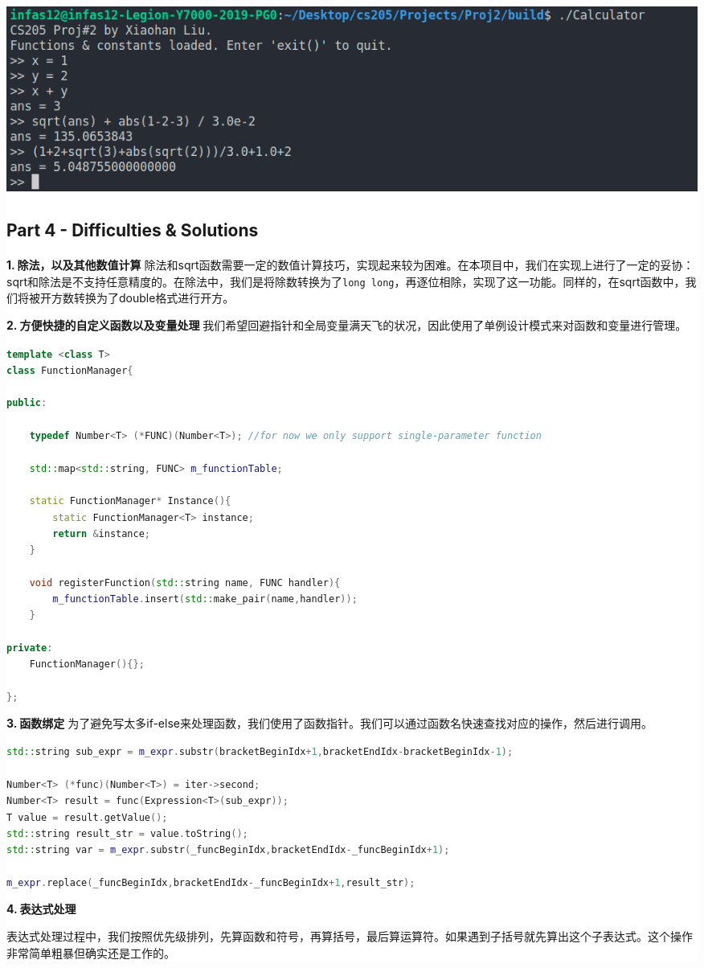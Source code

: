 ![picture 6](../images/31de84dee93bea6f8485e26a9d0f75a80ce70242d603ec80a7f7ab85010593d9.png)  

## Part 4 - Difficulties & Solutions

**1. 除法，以及其他数值计算**
除法和sqrt函数需要一定的数值计算技巧，实现起来较为困难。在本项目中，我们在实现上进行了一定的妥协：sqrt和除法是不支持任意精度的。在除法中，我们是将除数转换为了`long long`，再逐位相除，实现了这一功能。同样的，在sqrt函数中，我们将被开方数转换为了double格式进行开方。

**2. 方便快捷的自定义函数以及变量处理**
我们希望回避指针和全局变量满天飞的状况，因此使用了单例设计模式来对函数和变量进行管理。

```c++
template <class T>
class FunctionManager{

public:

    typedef Number<T> (*FUNC)(Number<T>); //for now we only support single-parameter function

    std::map<std::string, FUNC> m_functionTable;

    static FunctionManager* Instance(){
        static FunctionManager<T> instance;
        return &instance;
    }

    void registerFunction(std::string name, FUNC handler){
        m_functionTable.insert(std::make_pair(name,handler));
    }

private:
    FunctionManager(){};    

};
```

**3. 函数绑定**
为了避免写太多if-else来处理函数，我们使用了函数指针。我们可以通过函数名快速查找对应的操作，然后进行调用。
```c++
std::string sub_expr = m_expr.substr(bracketBeginIdx+1,bracketEndIdx-bracketBeginIdx-1);

Number<T> (*func)(Number<T>) = iter->second;
Number<T> result = func(Expression<T>(sub_expr));
T value = result.getValue();
std::string result_str = value.toString();
std::string var = m_expr.substr(_funcBeginIdx,bracketEndIdx-_funcBeginIdx+1);

m_expr.replace(_funcBeginIdx,bracketEndIdx-_funcBeginIdx+1,result_str);
```

**4. 表达式处理**

表达式处理过程中，我们按照优先级排列，先算函数和符号，再算括号，最后算运算符。如果遇到子括号就先算出这个子表达式。这个操作非常简单粗暴但确实还是工作的。

